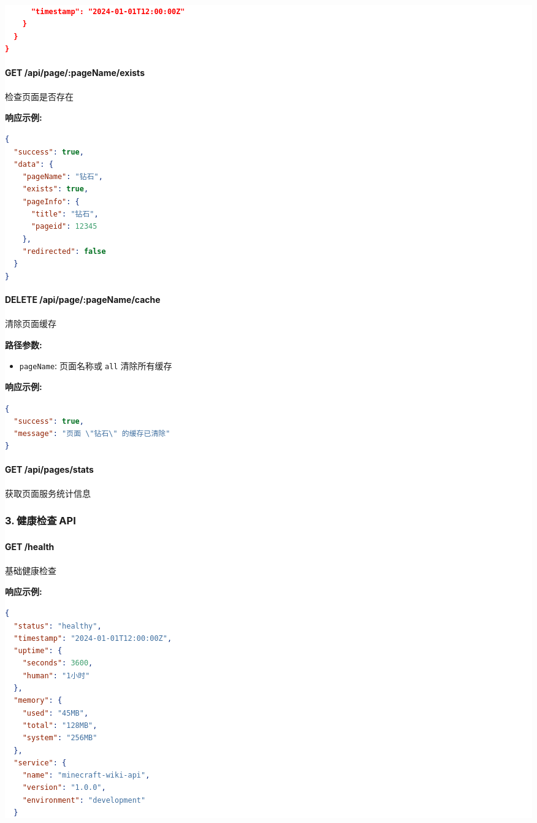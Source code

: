 ```json
      "timestamp": "2024-01-01T12:00:00Z"
    }
  }
}
```

#### GET /api/page/:pageName/exists
检查页面是否存在

**响应示例:**
```json
{
  "success": true,
  "data": {
    "pageName": "钻石",
    "exists": true,
    "pageInfo": {
      "title": "钻石",
      "pageid": 12345
    },
    "redirected": false
  }
}
```

#### DELETE /api/page/:pageName/cache
清除页面缓存

**路径参数:**
- `pageName`: 页面名称或 `all` 清除所有缓存

**响应示例:**
```json
{
  "success": true,
  "message": "页面 \"钻石\" 的缓存已清除"
}
```

#### GET /api/pages/stats
获取页面服务统计信息

### 3. 健康检查 API

#### GET /health
基础健康检查

**响应示例:**
```json
{
  "status": "healthy",
  "timestamp": "2024-01-01T12:00:00Z",
  "uptime": {
    "seconds": 3600,
    "human": "1小时"
  },
  "memory": {
    "used": "45MB",
    "total": "128MB",
    "system": "256MB"
  },
  "service": {
    "name": "minecraft-wiki-api",
    "version": "1.0.0",
    "environment": "development"
  }
```